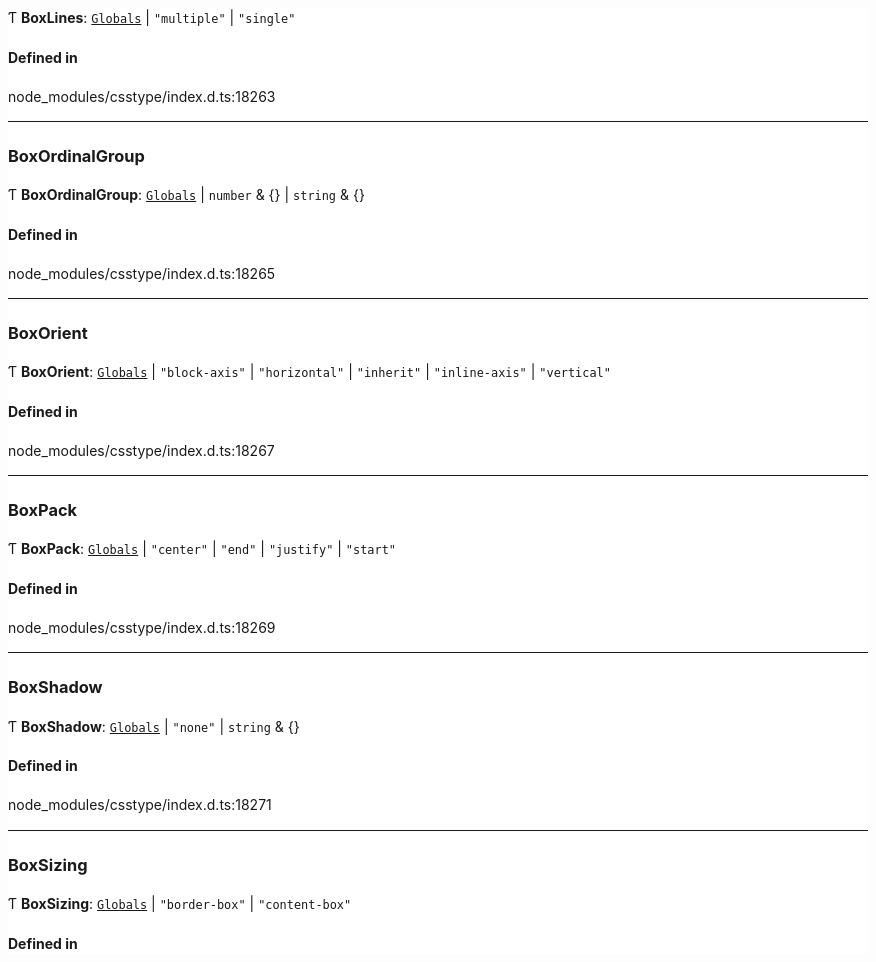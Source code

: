 Ƭ **BoxLines**: [`Globals`](internal_.md#globals) \| ``"multiple"`` \| ``"single"``

#### Defined in

node_modules/csstype/index.d.ts:18263

___

### BoxOrdinalGroup

Ƭ **BoxOrdinalGroup**: [`Globals`](internal_.md#globals) \| `number` & {} \| `string` & {}

#### Defined in

node_modules/csstype/index.d.ts:18265

___

### BoxOrient

Ƭ **BoxOrient**: [`Globals`](internal_.md#globals) \| ``"block-axis"`` \| ``"horizontal"`` \| ``"inherit"`` \| ``"inline-axis"`` \| ``"vertical"``

#### Defined in

node_modules/csstype/index.d.ts:18267

___

### BoxPack

Ƭ **BoxPack**: [`Globals`](internal_.md#globals) \| ``"center"`` \| ``"end"`` \| ``"justify"`` \| ``"start"``

#### Defined in

node_modules/csstype/index.d.ts:18269

___

### BoxShadow

Ƭ **BoxShadow**: [`Globals`](internal_.md#globals) \| ``"none"`` \| `string` & {}

#### Defined in

node_modules/csstype/index.d.ts:18271

___

### BoxSizing

Ƭ **BoxSizing**: [`Globals`](internal_.md#globals) \| ``"border-box"`` \| ``"content-box"``

#### Defined in
